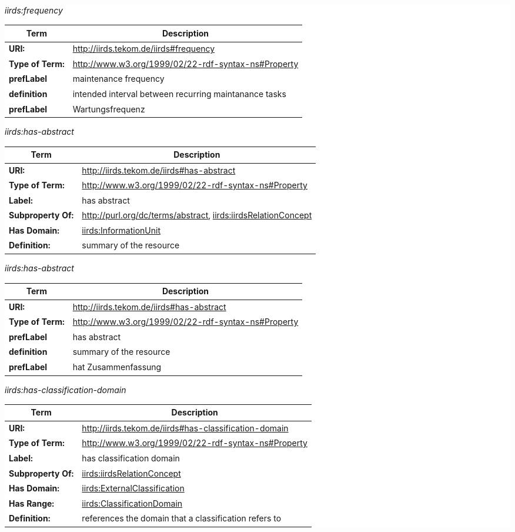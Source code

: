 <dfn id="rdfrelations_core_frequency">iirds:frequency</dfn> 


|Term |Description |
|---|---|
|**URI:** |[http://iirds\.tekom\.de/iirds\#frequency](#rdfrelations_core_frequency) |
|**Type of Term:** |http://www.w3.org/1999/02/22-rdf-syntax-ns#Property |
|**prefLabel** |maintenance frequency |
|**definition** |intended interval between recurring maintanance tasks |
|**prefLabel** |Wartungsfrequenz |

<dfn id="rdfrelations_core_has-abstract">iirds:has\-abstract</dfn> 


|Term |Description |
|---|---|
|**URI:** |[http://iirds\.tekom\.de/iirds\#has\-abstract](#rdfrelations_core_has-abstract) |
|**Type of Term:** |http://www.w3.org/1999/02/22-rdf-syntax-ns#Property |
|**Label:** |has abstract |
|**Subproperty Of:** |http://purl.org/dc/terms/abstract, [iirds:iirdsRelationConcept](#rdfrelations_core_iirdsRelationConcept) |
|**Has Domain:** |[iirds:InformationUnit](#rdfclasses_core_InformationUnit) |
|**Definition:** |summary of the resource |

<dfn id="rdfrelations_core_has-abstract">iirds:has\-abstract</dfn> 


|Term |Description |
|---|---|
|**URI:** |[http://iirds\.tekom\.de/iirds\#has\-abstract](#rdfrelations_core_has-abstract) |
|**Type of Term:** |http://www.w3.org/1999/02/22-rdf-syntax-ns#Property |
|**prefLabel** |has abstract |
|**definition** |summary of the resource |
|**prefLabel** |hat Zusammenfassung |

<dfn id="rdfrelations_core_has-classification-domain">iirds:has\-classification\-domain</dfn> 


|Term |Description |
|---|---|
|**URI:** |[http://iirds\.tekom\.de/iirds\#has\-classification\-domain](#rdfrelations_core_has-classification-domain) |
|**Type of Term:** |http://www.w3.org/1999/02/22-rdf-syntax-ns#Property |
|**Label:** |has classification domain |
|**Subproperty Of:** |[iirds:iirdsRelationConcept](#rdfrelations_core_iirdsRelationConcept) |
|**Has Domain:** |[iirds:ExternalClassification](#rdfclasses_core_ExternalClassification) |
|**Has Range:** |[iirds:ClassificationDomain](#rdfclasses_core_ClassificationDomain) |
|**Definition:** |references the domain that a classification refers to |
